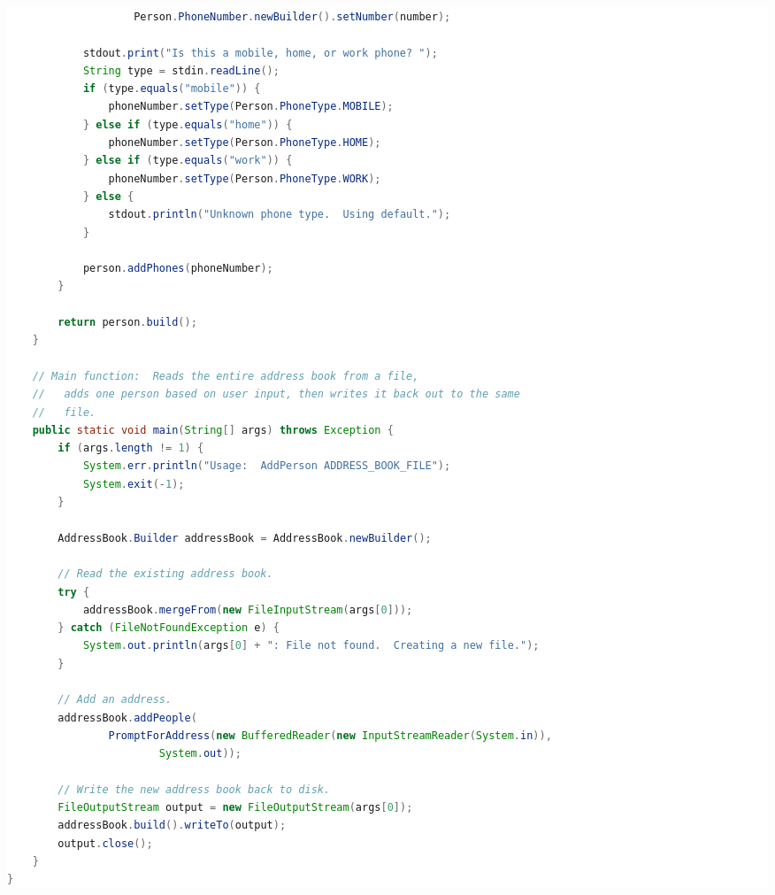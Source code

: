 ```java
                    Person.PhoneNumber.newBuilder().setNumber(number);

            stdout.print("Is this a mobile, home, or work phone? ");
            String type = stdin.readLine();
            if (type.equals("mobile")) {
                phoneNumber.setType(Person.PhoneType.MOBILE);
            } else if (type.equals("home")) {
                phoneNumber.setType(Person.PhoneType.HOME);
            } else if (type.equals("work")) {
                phoneNumber.setType(Person.PhoneType.WORK);
            } else {
                stdout.println("Unknown phone type.  Using default.");
            }

            person.addPhones(phoneNumber);
        }

        return person.build();
    }

    // Main function:  Reads the entire address book from a file,
    //   adds one person based on user input, then writes it back out to the same
    //   file.
    public static void main(String[] args) throws Exception {
        if (args.length != 1) {
            System.err.println("Usage:  AddPerson ADDRESS_BOOK_FILE");
            System.exit(-1);
        }

        AddressBook.Builder addressBook = AddressBook.newBuilder();

        // Read the existing address book.
        try {
            addressBook.mergeFrom(new FileInputStream(args[0]));
        } catch (FileNotFoundException e) {
            System.out.println(args[0] + ": File not found.  Creating a new file.");
        }

        // Add an address.
        addressBook.addPeople(
                PromptForAddress(new BufferedReader(new InputStreamReader(System.in)),
                        System.out));

        // Write the new address book back to disk.
        FileOutputStream output = new FileOutputStream(args[0]);
        addressBook.build().writeTo(output);
        output.close();
    }
}
```
